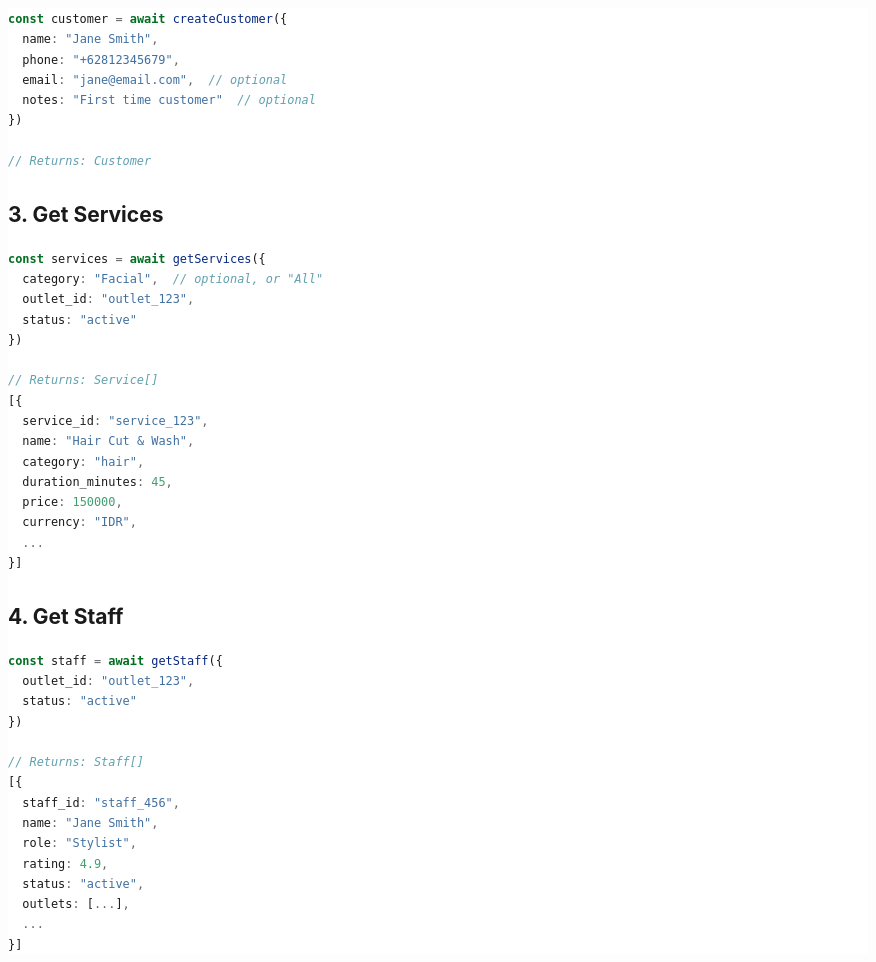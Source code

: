 ```typescript
const customer = await createCustomer({
  name: "Jane Smith",
  phone: "+62812345679",
  email: "jane@email.com",  // optional
  notes: "First time customer"  // optional
})

// Returns: Customer
```

## 3. Get Services

```typescript
const services = await getServices({
  category: "Facial",  // optional, or "All"
  outlet_id: "outlet_123",
  status: "active"
})

// Returns: Service[]
[{
  service_id: "service_123",
  name: "Hair Cut & Wash",
  category: "hair",
  duration_minutes: 45,
  price: 150000,
  currency: "IDR",
  ...
}]
```

## 4. Get Staff

```typescript
const staff = await getStaff({
  outlet_id: "outlet_123",
  status: "active"
})

// Returns: Staff[]
[{
  staff_id: "staff_456",
  name: "Jane Smith",
  role: "Stylist",
  rating: 4.9,
  status: "active",
  outlets: [...],
  ...
}]
```
